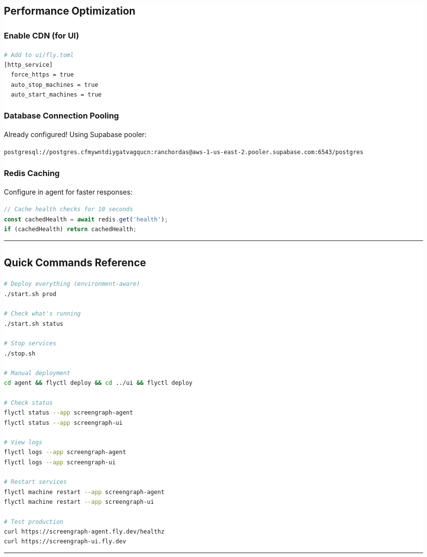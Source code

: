 ## Performance Optimization

### Enable CDN (for UI)

```bash
# Add to ui/fly.toml
[http_service]
  force_https = true
  auto_stop_machines = true
  auto_start_machines = true
```

### Database Connection Pooling

Already configured! Using Supabase pooler:
```
postgresql://postgres.cfmywntdiygatvagqucn:ranchordas@aws-1-us-east-2.pooler.supabase.com:6543/postgres
```

### Redis Caching

Configure in agent for faster responses:
```typescript
// Cache health checks for 10 seconds
const cachedHealth = await redis.get('health');
if (cachedHealth) return cachedHealth;
```

---

## Quick Commands Reference

```bash
# Deploy everything (environment-aware)
./start.sh prod

# Check what's running
./start.sh status

# Stop services
./stop.sh

# Manual deployment
cd agent && flyctl deploy && cd ../ui && flyctl deploy

# Check status
flyctl status --app screengraph-agent
flyctl status --app screengraph-ui

# View logs
flyctl logs --app screengraph-agent
flyctl logs --app screengraph-ui

# Restart services
flyctl machine restart --app screengraph-agent
flyctl machine restart --app screengraph-ui

# Test production
curl https://screengraph-agent.fly.dev/healthz
curl https://screengraph-ui.fly.dev
```

---